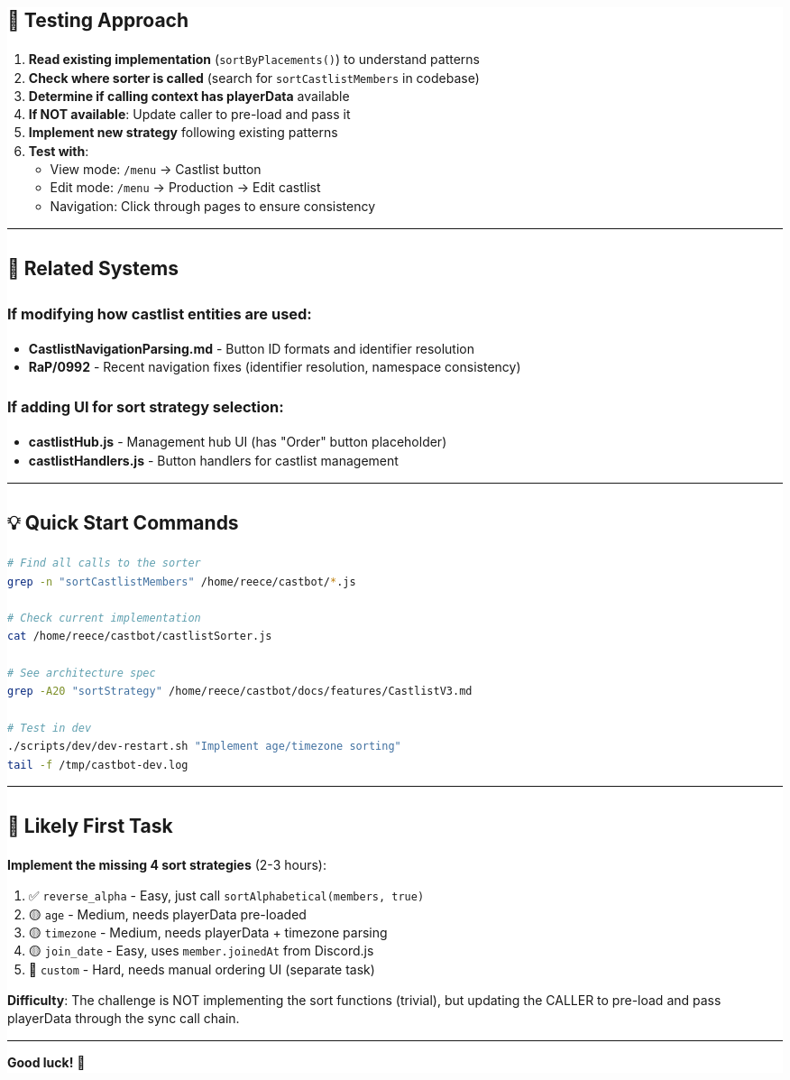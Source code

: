 
## 🧪 Testing Approach

1. **Read existing implementation** (`sortByPlacements()`) to understand patterns
2. **Check where sorter is called** (search for `sortCastlistMembers` in codebase)
3. **Determine if calling context has playerData** available
4. **If NOT available**: Update caller to pre-load and pass it
5. **Implement new strategy** following existing patterns
6. **Test with**:
   - View mode: `/menu` → Castlist button
   - Edit mode: `/menu` → Production → Edit castlist
   - Navigation: Click through pages to ensure consistency

---

## 🔗 Related Systems

### If modifying how castlist entities are used:
- **CastlistNavigationParsing.md** - Button ID formats and identifier resolution
- **RaP/0992** - Recent navigation fixes (identifier resolution, namespace consistency)

### If adding UI for sort strategy selection:
- **castlistHub.js** - Management hub UI (has "Order" button placeholder)
- **castlistHandlers.js** - Button handlers for castlist management

---

## 💡 Quick Start Commands

```bash
# Find all calls to the sorter
grep -n "sortCastlistMembers" /home/reece/castbot/*.js

# Check current implementation
cat /home/reece/castbot/castlistSorter.js

# See architecture spec
grep -A20 "sortStrategy" /home/reece/castbot/docs/features/CastlistV3.md

# Test in dev
./scripts/dev/dev-restart.sh "Implement age/timezone sorting"
tail -f /tmp/castbot-dev.log
```

---

## 🎯 Likely First Task

**Implement the missing 4 sort strategies** (2-3 hours):

1. ✅ `reverse_alpha` - Easy, just call `sortAlphabetical(members, true)`
2. 🟡 `age` - Medium, needs playerData pre-loaded
3. 🟡 `timezone` - Medium, needs playerData + timezone parsing
4. 🟡 `join_date` - Easy, uses `member.joinedAt` from Discord.js
5. 🔴 `custom` - Hard, needs manual ordering UI (separate task)

**Difficulty**: The challenge is NOT implementing the sort functions (trivial), but updating the CALLER to pre-load and pass playerData through the sync call chain.

---

**Good luck!** 🚀
